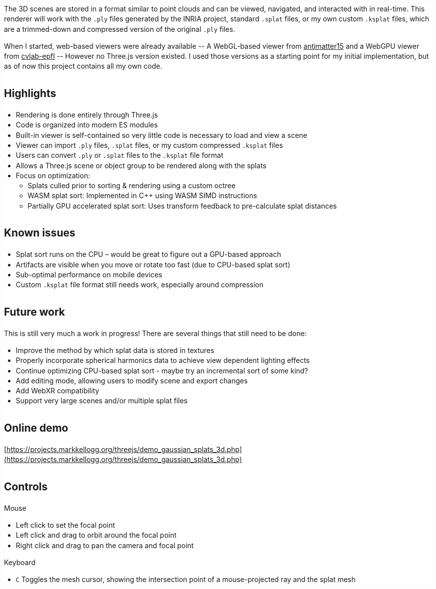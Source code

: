 The 3D scenes are stored in a format similar to point clouds and can be viewed, navigated, and interacted with in real-time. This renderer will work with the `.ply` files generated by the INRIA project, standard `.splat` files, or my own custom `.ksplat` files, which are a trimmed-down and compressed version of the original `.ply` files.

When I started, web-based viewers were already available -- A WebGL-based viewer from [antimatter15](https://github.com/antimatter15/splat) and a WebGPU viewer from [cvlab-epfl](https://github.com/cvlab-epfl/gaussian-splatting-web) -- However no Three.js version existed. I used those versions as a starting point for my initial implementation, but as of now this project contains all my own code.

## Highlights

- Rendering is done entirely through Three.js
- Code is organized into modern ES modules
- Built-in viewer is self-contained so very little code is necessary to load and view a scene
- Viewer can import `.ply` files, `.splat` files, or my custom compressed `.ksplat` files
- Users can convert `.ply` or `.splat` files to the `.ksplat` file format
- Allows a Three.js scene or object group to be rendered along with the splats
- Focus on optimization:
    - Splats culled prior to sorting & rendering using a custom octree
    - WASM splat sort: Implemented in C++ using WASM SIMD instructions
    - Partially GPU accelerated splat sort: Uses transform feedback to pre-calculate splat distances

## Known issues

- Splat sort runs on the CPU – would be great to figure out a GPU-based approach
- Artifacts are visible when you move or rotate too fast (due to CPU-based splat sort)
- Sub-optimal performance on mobile devices
- Custom `.ksplat` file format still needs work, especially around compression

## Future work
This is still very much a work in progress! There are several things that still need to be done:
  - Improve the method by which splat data is stored in textures
  - Properly incorporate spherical harmonics data to achieve view dependent lighting effects
  - Continue optimizing CPU-based splat sort - maybe try an incremental sort of some kind?
  - Add editing mode, allowing users to modify scene and export changes
  - Add WebXR compatibility
  - Support very large scenes and/or multiple splat files

## Online demo
[https://projects.markkellogg.org/threejs/demo_gaussian_splats_3d.php](https://projects.markkellogg.org/threejs/demo_gaussian_splats_3d.php)

## Controls
Mouse
- Left click to set the focal point
- Left click and drag to orbit around the focal point
- Right click and drag to pan the camera and focal point
  
Keyboard
- `C` Toggles the mesh cursor, showing the intersection point of a mouse-projected ray and the splat mesh
